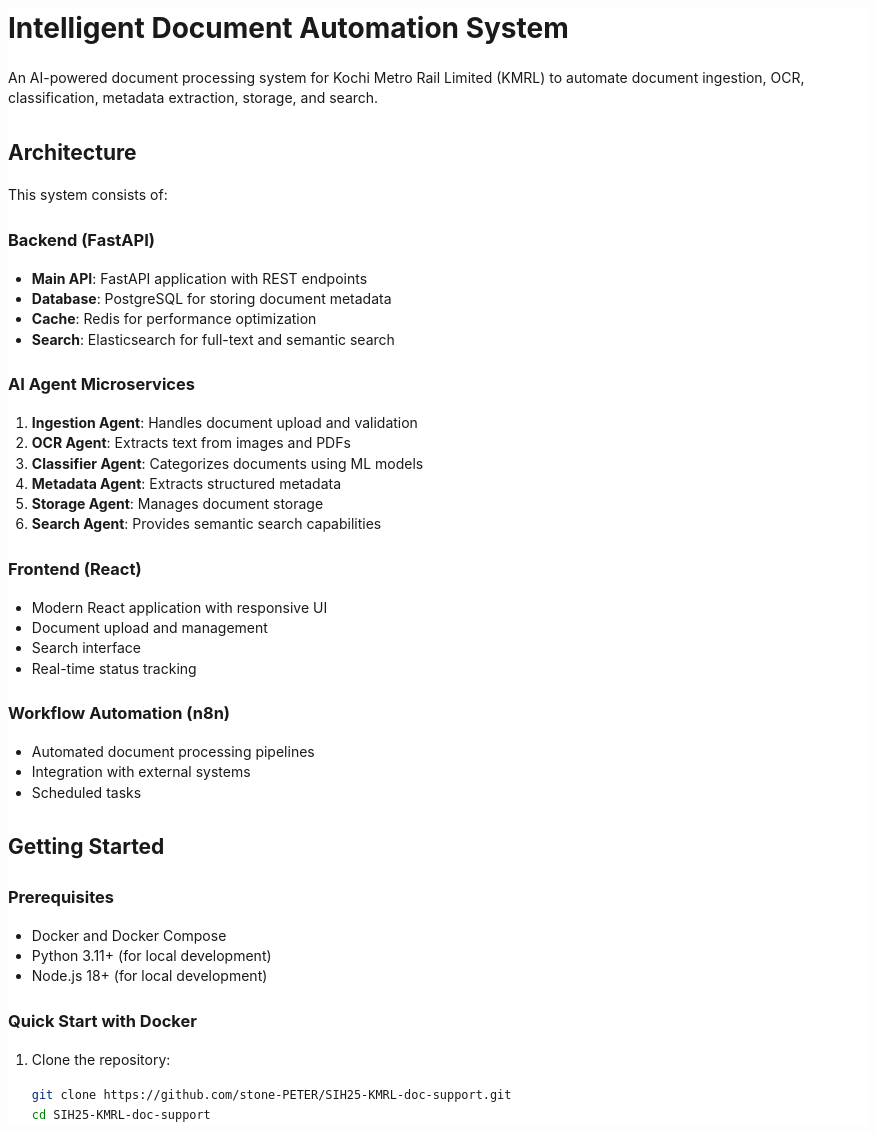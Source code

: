 # Intelligent Document Automation System

An AI-powered document processing system for Kochi Metro Rail Limited (KMRL) to automate document ingestion, OCR, classification, metadata extraction, storage, and search.

## Architecture

This system consists of:

### Backend (FastAPI)
- **Main API**: FastAPI application with REST endpoints
- **Database**: PostgreSQL for storing document metadata
- **Cache**: Redis for performance optimization
- **Search**: Elasticsearch for full-text and semantic search

### AI Agent Microservices
1. **Ingestion Agent**: Handles document upload and validation
2. **OCR Agent**: Extracts text from images and PDFs
3. **Classifier Agent**: Categorizes documents using ML models
4. **Metadata Agent**: Extracts structured metadata
5. **Storage Agent**: Manages document storage
6. **Search Agent**: Provides semantic search capabilities

### Frontend (React)
- Modern React application with responsive UI
- Document upload and management
- Search interface
- Real-time status tracking

### Workflow Automation (n8n)
- Automated document processing pipelines
- Integration with external systems
- Scheduled tasks

## Getting Started

### Prerequisites
- Docker and Docker Compose
- Python 3.11+ (for local development)
- Node.js 18+ (for local development)

### Quick Start with Docker

1. Clone the repository:
   ```bash
   git clone https://github.com/stone-PETER/SIH25-KMRL-doc-support.git
   cd SIH25-KMRL-doc-support
   ```
